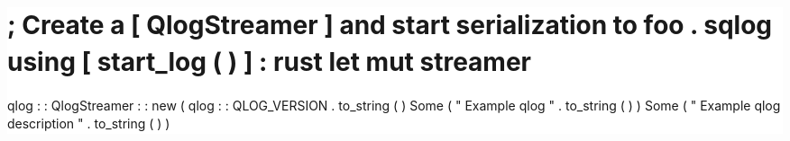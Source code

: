 ;
Create
a
[
QlogStreamer
]
and
start
serialization
to
foo
.
sqlog
using
[
start_log
(
)
]
:
rust
let
mut
streamer
=
qlog
:
:
QlogStreamer
:
:
new
(
qlog
:
:
QLOG_VERSION
.
to_string
(
)
Some
(
"
Example
qlog
"
.
to_string
(
)
)
Some
(
"
Example
qlog
description
"
.
to_string
(
)
)